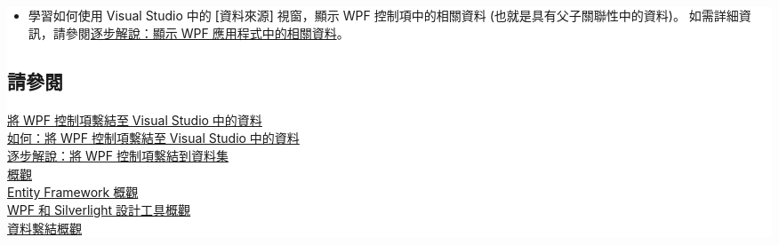 -   學習如何使用 Visual Studio 中的 \[資料來源\] 視窗，顯示 WPF 控制項中的相關資料 \(也就是具有父子關聯性中的資料\)。  如需詳細資訊，請參閱[逐步解說：顯示 WPF 應用程式中的相關資料](../data-tools/walkthrough-displaying-related-data-in-a-wpf-application.md)。  
  
## 請參閱  
 [將 WPF 控制項繫結至 Visual Studio 中的資料](../data-tools/bind-wpf-controls-to-data-in-visual-studio1.md)   
 [如何：將 WPF 控制項繫結至 Visual Studio 中的資料](../data-tools/bind-wpf-controls-to-data-in-visual-studio2.md)   
 [逐步解說：將 WPF 控制項繫結到資料集](../data-tools/bind-wpf-controls-to-a-dataset.md)   
 [概觀](../Topic/WCF%20Data%20Services%20Overview.md)   
 [Entity Framework 概觀](../Topic/Entity%20Framework%20Overview.md)   
 [WPF 和 Silverlight 設計工具概觀](http://msdn.microsoft.com/zh-tw/570b7a5c-0c86-4326-a371-c9b63378fc62)   
 [資料繫結概觀](../Topic/Data%20Binding%20Overview.md)